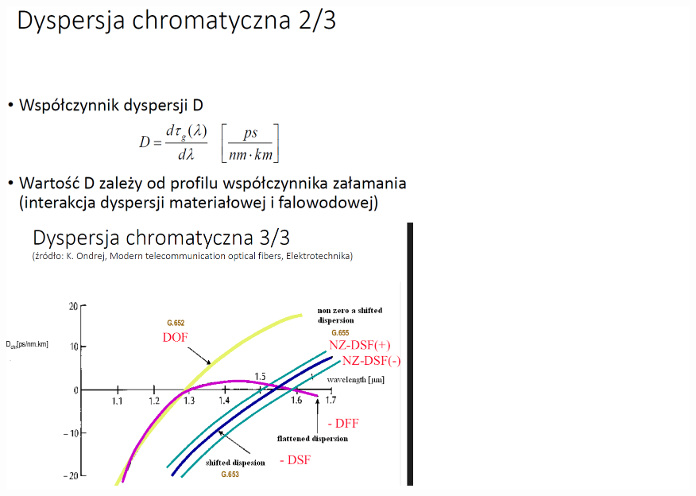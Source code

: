 <img src="img/image-20231213021027014.png" alt="image-20231213021027014" style="zoom:50%;" />

<img src="img/image-20231213021036010.png" alt="image-20231213021036010" style="zoom:50%;" />

